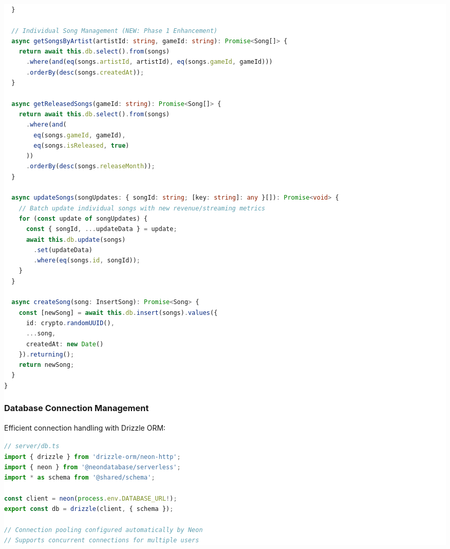 ```typescript
  }

  // Individual Song Management (NEW: Phase 1 Enhancement)
  async getSongsByArtist(artistId: string, gameId: string): Promise<Song[]> {
    return await this.db.select().from(songs)
      .where(and(eq(songs.artistId, artistId), eq(songs.gameId, gameId)))
      .orderBy(desc(songs.createdAt));
  }

  async getReleasedSongs(gameId: string): Promise<Song[]> {
    return await this.db.select().from(songs)
      .where(and(
        eq(songs.gameId, gameId),
        eq(songs.isReleased, true)
      ))
      .orderBy(desc(songs.releaseMonth));
  }

  async updateSongs(songUpdates: { songId: string; [key: string]: any }[]): Promise<void> {
    // Batch update individual songs with new revenue/streaming metrics
    for (const update of songUpdates) {
      const { songId, ...updateData } = update;
      await this.db.update(songs)
        .set(updateData)
        .where(eq(songs.id, songId));
    }
  }

  async createSong(song: InsertSong): Promise<Song> {
    const [newSong] = await this.db.insert(songs).values({
      id: crypto.randomUUID(),
      ...song,
      createdAt: new Date()
    }).returning();
    return newSong;
  }
}
```

### **Database Connection Management**
Efficient connection handling with Drizzle ORM:

```typescript
// server/db.ts
import { drizzle } from 'drizzle-orm/neon-http';
import { neon } from '@neondatabase/serverless';
import * as schema from '@shared/schema';

const client = neon(process.env.DATABASE_URL!);
export const db = drizzle(client, { schema });

// Connection pooling configured automatically by Neon
// Supports concurrent connections for multiple users
```
